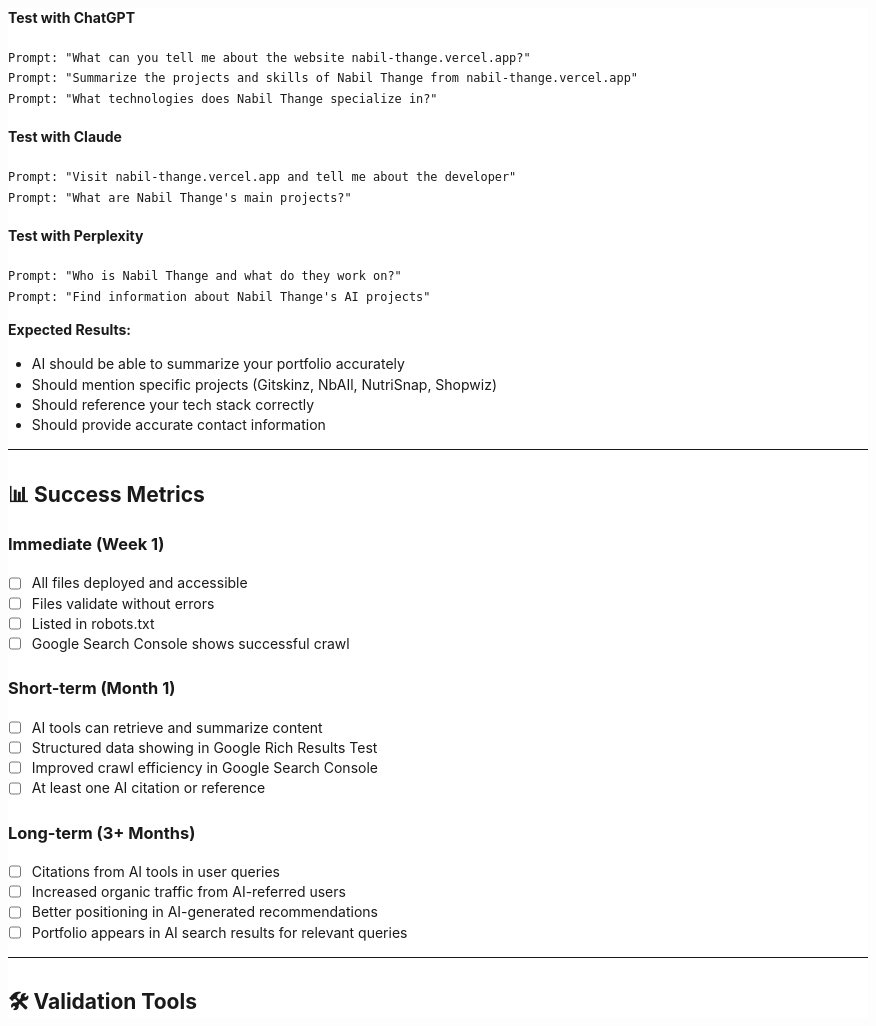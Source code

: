 #### Test with ChatGPT
```
Prompt: "What can you tell me about the website nabil-thange.vercel.app?"
Prompt: "Summarize the projects and skills of Nabil Thange from nabil-thange.vercel.app"
Prompt: "What technologies does Nabil Thange specialize in?"
```

#### Test with Claude
```
Prompt: "Visit nabil-thange.vercel.app and tell me about the developer"
Prompt: "What are Nabil Thange's main projects?"
```

#### Test with Perplexity
```
Prompt: "Who is Nabil Thange and what do they work on?"
Prompt: "Find information about Nabil Thange's AI projects"
```

**Expected Results:**
- AI should be able to summarize your portfolio accurately
- Should mention specific projects (Gitskinz, NbAIl, NutriSnap, Shopwiz)
- Should reference your tech stack correctly
- Should provide accurate contact information

---

## 📊 Success Metrics

### Immediate (Week 1)
- [ ] All files deployed and accessible
- [ ] Files validate without errors
- [ ] Listed in robots.txt
- [ ] Google Search Console shows successful crawl

### Short-term (Month 1)
- [ ] AI tools can retrieve and summarize content
- [ ] Structured data showing in Google Rich Results Test
- [ ] Improved crawl efficiency in Google Search Console
- [ ] At least one AI citation or reference

### Long-term (3+ Months)
- [ ] Citations from AI tools in user queries
- [ ] Increased organic traffic from AI-referred users
- [ ] Better positioning in AI-generated recommendations
- [ ] Portfolio appears in AI search results for relevant queries

---

## 🛠️ Validation Tools
